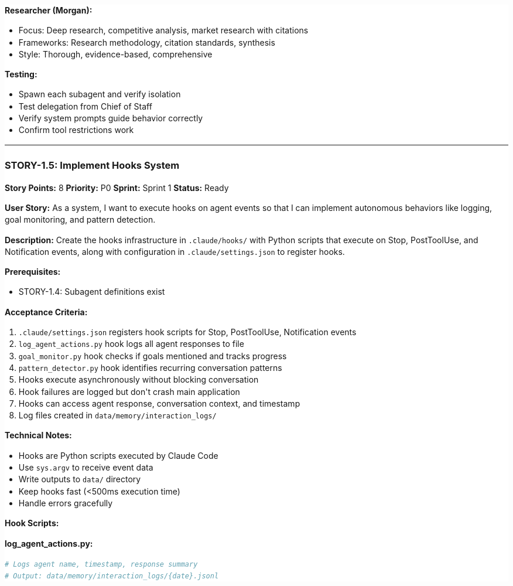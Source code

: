 **Researcher (Morgan):**
- Focus: Deep research, competitive analysis, market research with citations
- Frameworks: Research methodology, citation standards, synthesis
- Style: Thorough, evidence-based, comprehensive

**Testing:**
- Spawn each subagent and verify isolation
- Test delegation from Chief of Staff
- Verify system prompts guide behavior correctly
- Confirm tool restrictions work

---

### STORY-1.5: Implement Hooks System

**Story Points:** 8
**Priority:** P0
**Sprint:** Sprint 1
**Status:** Ready

**User Story:**
As a system, I want to execute hooks on agent events so that I can implement autonomous behaviors like logging, goal monitoring, and pattern detection.

**Description:**
Create the hooks infrastructure in `.claude/hooks/` with Python scripts that execute on Stop, PostToolUse, and Notification events, along with configuration in `.claude/settings.json` to register hooks.

**Prerequisites:**
- STORY-1.4: Subagent definitions exist

**Acceptance Criteria:**
1. `.claude/settings.json` registers hook scripts for Stop, PostToolUse, Notification events
2. `log_agent_actions.py` hook logs all agent responses to file
3. `goal_monitor.py` hook checks if goals mentioned and tracks progress
4. `pattern_detector.py` hook identifies recurring conversation patterns
5. Hooks execute asynchronously without blocking conversation
6. Hook failures are logged but don't crash main application
7. Hooks can access agent response, conversation context, and timestamp
8. Log files created in `data/memory/interaction_logs/`

**Technical Notes:**
- Hooks are Python scripts executed by Claude Code
- Use `sys.argv` to receive event data
- Write outputs to `data/` directory
- Keep hooks fast (<500ms execution time)
- Handle errors gracefully

**Hook Scripts:**

**log_agent_actions.py:**
```python
# Logs agent name, timestamp, response summary
# Output: data/memory/interaction_logs/{date}.jsonl
```

